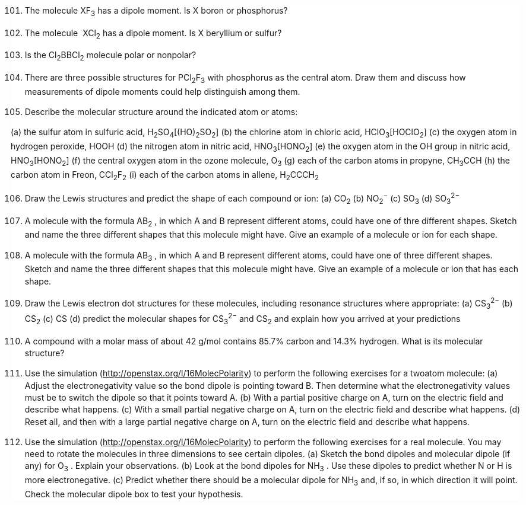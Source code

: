 101. The molecule $\mathrm { X F } _ { 3 }$ has a dipole moment. Is X boron or phosphorus?

102. The molecule $\mathrm { \ X C l _ { 2 } }$ has a dipole moment. Is X beryllium or sulfur?

103. Is the $\mathrm { C l } _ { 2 } \mathrm { B B C l } _ { 2 }$ molecule polar or nonpolar?

104. There are three possible structures for $\mathrm { P C l _ { 2 } F _ { 3 } }$ with phosphorus as the central atom. Draw them and discuss how measurements of dipole moments could help distinguish among them.

105. Describe the molecular structure around the indicated atom or atoms:

(a) the sulfur atom in sulfuric acid, $\mathrm { H _ { 2 } S O _ { 4 } \left[ ( H O ) _ { 2 } S O _ { 2 } \right] }$ (b) the chlorine atom in chloric acid, $\mathrm { H C l O _ { 3 } } \left[ \mathrm { H O C l O _ { 2 } } \right]$ (c) the oxygen atom in hydrogen peroxide, HOOH (d) the nitrogen atom in nitric acid, $\mathrm { H N O _ { 3 } } \left[ \mathrm { H O N O _ { 2 } } \right]$ (e) the oxygen atom in the OH group in nitric acid, $\mathrm { H N O _ { 3 } } \left[ \mathrm { H O N O _ { 2 } } \right]$ (f) the central oxygen atom in the ozone molecule, $\mathrm { O } _ { 3 }$ (g) each of the carbon atoms in propyne, $\mathrm { C H _ { 3 } C C H }$ (h) the carbon atom in Freon, $\mathrm { C C l _ { 2 } F _ { 2 } }$ (i) each of the carbon atoms in allene, $\mathrm { { H } _ { 2 } \mathrm { { C C C H } _ { 2 } } }$

106. Draw the Lewis structures and predict the shape of each compound or ion: (a) $\mathrm { C O _ { 2 } }$ (b) $\mathrm { N O } _ { 2 } { } ^ { - }$ (c) $\mathrm { S O } _ { 3 }$ (d) $\mathrm { S O } _ { 3 } { } ^ { 2 - }$

107. A molecule with the formula $\mathrm { A B _ { 2 } }$ , in which A and B represent different atoms, could have one of thre different shapes. Sketch and name the three different shapes that this molecule might have. Give an example of a molecule or ion for each shape.

108. A molecule with the formula $\mathrm { A B } _ { 3 }$ , in which A and B represent different atoms, could have one of three different shapes. Sketch and name the three different shapes that this molecule might have. Give an example of a molecule or ion that has each shape.

109. Draw the Lewis electron dot structures for these molecules, including resonance structures where appropriate: (a) $\mathrm { C S } _ { 3 } { } ^ { 2 - }$ (b) $\mathrm { C S _ { 2 } }$ (c) CS (d) predict the molecular shapes for $\mathrm { C S } _ { 3 } { } ^ { 2 - }$ and $\mathrm { C S } _ { 2 }$ and explain how you arrived at your predictions

111. A compound with a molar mass of about $4 2 ~ \mathrm { g / m o l }$ contains $8 5 . 7 \%$ carbon and $1 4 . 3 \%$ hydrogen. What is its molecular structure?

112. Use the simulation (http://openstax.org/l/16MolecPolarity) to perform the following exercises for a twoatom molecule: (a) Adjust the electronegativity value so the bond dipole is pointing toward B. Then determine what the electronegativity values must be to switch the dipole so that it points toward A. (b) With a partial positive charge on A, turn on the electric field and describe what happens. (c) With a small partial negative charge on A, turn on the electric field and describe what happens. (d) Reset all, and then with a large partial negative charge on A, turn on the electric field and describe what happens.

113. Use the simulation (http://openstax.org/l/16MolecPolarity) to perform the following exercises for a real molecule. You may need to rotate the molecules in three dimensions to see certain dipoles. (a) Sketch the bond dipoles and molecular dipole (if any) for $\mathrm { O } _ { 3 }$ . Explain your observations. (b) Look at the bond dipoles for $\mathrm { N H } _ { 3 }$ . Use these dipoles to predict whether N or H is more electronegative. (c) Predict whether there should be a molecular dipole for $\mathrm { N H } _ { 3 }$ and, if so, in which direction it will point. Check the molecular dipole box to test your hypothesis.
